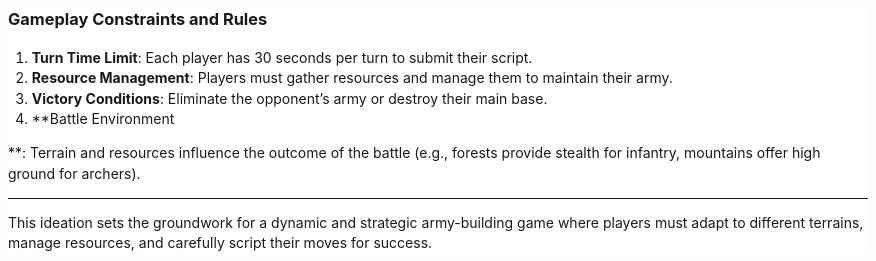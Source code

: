 
### **Gameplay Constraints and Rules**
1. **Turn Time Limit**: Each player has 30 seconds per turn to submit their script.
2. **Resource Management**: Players must gather resources and manage them to maintain their army.
3. **Victory Conditions**: Eliminate the opponent’s army or destroy their main base.
4. **Battle Environment

**: Terrain and resources influence the outcome of the battle (e.g., forests provide stealth for infantry, mountains offer high ground for archers).

---

This ideation sets the groundwork for a dynamic and strategic army-building game where players must adapt to different terrains, manage resources, and carefully script their moves for success.